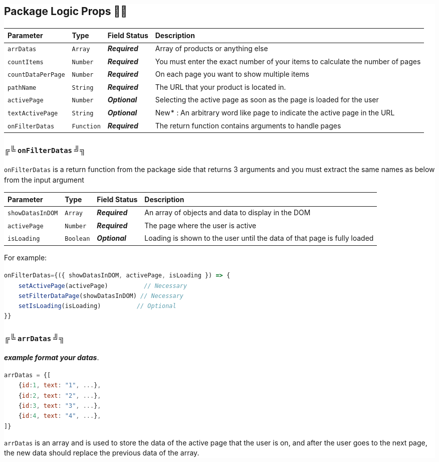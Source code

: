 ```javascript
```

## Package Logic Props 👨‍💻
| Parameter         | Type       | Field Status    | Description              |
| :--------         | :-------   | :------         | :-------------------------------- |
| `arrDatas`        | `Array`    | **_Required_**  | Array of products or anything else |
| `countItems`      | `Number`   | **_Required_**  | You must enter the exact number of your items to calculate the number of pages |
| `countDataPerPage`| `Number`   | **_Required_**  | On each page you want to show multiple items |
| `pathName`        | `String`   | **_Required_**  | The URL that your product is located in. |
| `activePage`      | `Number`   | **_Optional_**  | Selecting the active page as soon as the page is loaded for the user |
| `textActivePage`  | `String`   | **_Optional_**  | New* : An arbitrary word like page to indicate the active page in the URL |
| `onFilterDatas`   | `Function` | **_Required_**  | The return function contains arguments to handle pages |

### ╔╚ `onFilterDatas` ╝╗
`onFilterDatas` is a return function from the package side that returns 3 arguments and you must extract the same names as below from the input argument

| Parameter         | Type       | Field Status    | Description              |
| :--------         | :-------   | :------         | :-------------------------------- |
| `showDatasInDOM`  | `Array`    | **_Required_**  | An array of objects and data to display in the DOM |
| `activePage`      | `Number`   | **_Required_**  | The page where the user is active |
| `isLoading`       | `Boolean`  | **_Optional_**  | Loading is shown to the user until the data of that page is fully loaded |

For example:
```javascript
onFilterDatas={({ showDatasInDOM, activePage, isLoading }) => {
    setActivePage(activePage)          // Necessary
    setFilterDataPage(showDatasInDOM) // Necessary
    setIsLoading(isLoading)          // Optional
}}
```
### ╔╚ `arrDatas` ╝╗
_**example format your datas**_. 

```javascript
arrDatas = {[
    {id:1, text: "1", ...},
    {id:2, text: "2", ...},
    {id:3, text: "3", ...},
    {id:4, text: "4", ...},
]}
```

`arrDatas` is an array and is used to store the data of the active page that the user is on, and after the user goes to the next page, the new data should replace the previous data of the array.
